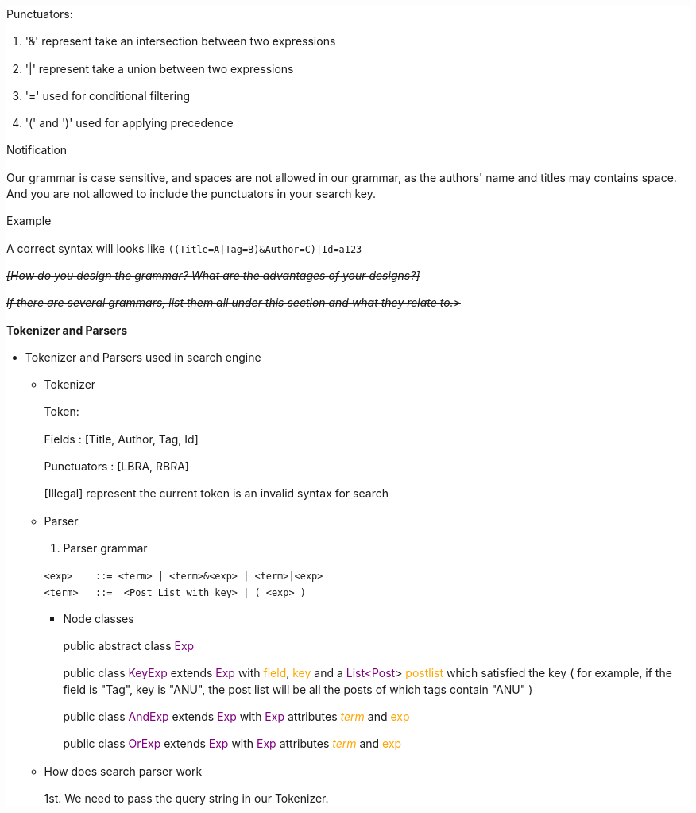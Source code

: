 Punctuators: 

1. '&' represent take an intersection between two expressions

2. '|' represent take a union between two expressions
3. '=' used for conditional filtering 
4. '(' and ')' used for applying precedence

Notification

Our grammar is case sensitive, and spaces are not allowed in our grammar, as the authors' name and titles may contains space. And you are not allowed to include the punctuators in your search key.

Example

A correct syntax will looks like `((Title=A|Tag=B)&Author=C)|Id=a123`

~~*[How do you design the grammar? What are the advantages of your designs?]*~~

~~*If there are several grammars, list them all under this section and what they relate to.*>~~

**Tokenizer and Parsers**

- Tokenizer and Parsers used in search engine

  - Tokenizer

    Token: 

     Fields : [Title, Author, Tag, Id]

     Punctuators : [LBRA, RBRA]

    [Illegal] represent the current token is an invalid syntax for search

  - Parser 

    1. Parser grammar

    ```
    <exp>    ::= <term> | <term>&<exp> | <term>|<exp>
    <term>   ::=  <Post_List with key> | ( <exp> )
    ```

    - Node classes 

       public abstract class <font color=Purple>Exp</font>

       public class <font color=Purple>KeyExp</font> extends <font color=Purple>Exp</font> with <font color=Orange>field</font>, <font color=Orange>key</font> and a <font color=Purple>List<Post</font>> <font color=Orange>postlist</font> which satisfied the key ( for example, if the field is "Tag", key is "ANU", the post list will be all the posts of which tags contain "ANU" )

       public class <font color=Purple>AndExp</font> extends <font color=Purple>Exp</font> with <font color=Purple>Exp</font> attributes *<font color=Orange>term</font>* and <font color=Orange>exp</font>

       public class <font color=Purple>OrExp</font> extends <font color=Purple>Exp</font>  with  <font color=Purple>Exp</font> attributes *<font color=Orange>term</font>* and <font color=Orange>exp</font>

  - How does search parser work

    1st. We need to pass the query string in our Tokenizer.
